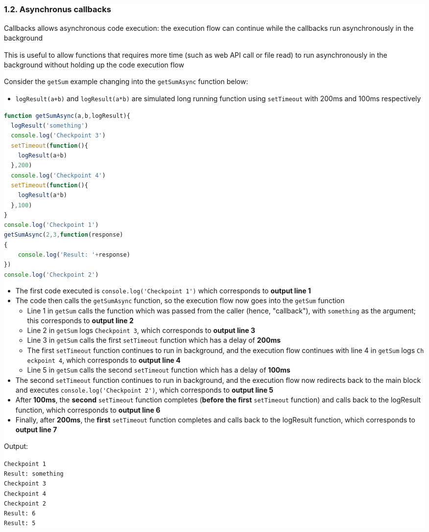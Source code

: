 ### 1.2. Asynchronus callbacks

Callbacks allows asynchronous code execution: the execution flow can continue while the callbacks run asynchronously in the background

This is useful to allow functions that requires more time (such as web API call or file read) to run asynchronously in the background without holding up the code execution flow

Consider the `getSum` example changing into the `getSumAsync` function below:

- `logResult(a+b)` and `logResult(a*b)` are simulated long running function using `setTimeout` with 200ms and 100ms respectively

```js
function getSumAsync(a,b,logResult){
  logResult('something')
  console.log('Checkpoint 3')
  setTimeout(function(){
    logResult(a+b)
  },200)
  console.log('Checkpoint 4')
  setTimeout(function(){
    logResult(a*b)
  },100)
}
console.log('Checkpoint 1')
getSumAsync(2,3,function(response)  
{
    console.log('Result: '+response)
})
console.log('Checkpoint 2')
```

- The first code executed is `console.log('Checkpoint 1')` which corresponds to **output line 1**
- The code then calls the `getSumAsync` function, so the execution flow now goes into the `getSum` function
  - Line 1 in `getSum` calls the function which was passed from the caller (hence, "callback"), with `something` as the argument; this corresponds to **output line 2**
  - Line 2 in `getSum` logs `Checkpoint 3`, which corresponds to **output line 3**
  - Line 3 in `getSum` calls the first `setTimeout` function which has a delay of **200ms**
  - The first `setTimeout` function continues to run in background, and the execution flow continues with line 4 in `getSum` logs `Checkpoint 4`, which corresponds to **output line 4**
  - Line 5 in `getSum` calls the second `setTimeout` function which has a delay of **100ms**
- The second `setTimeout` function continues to run in background, and the execution flow now redirects back to the main block and executes `console.log('Checkpoint 2')`, which corresponds to **output line 5**
- After **100ms**, the **second** `setTimeout` function completes (**before the first** `setTimeout` function) and calls back to the logResult function, which corresponds to **output line 6**
- Finally, after **200ms**, the **first** `setTimeout` function completes and calls back to the logResult function, which corresponds to **output line 7**

Output:

```console
Checkpoint 1
Result: something
Checkpoint 3
Checkpoint 4
Checkpoint 2
Result: 6
Result: 5
```
